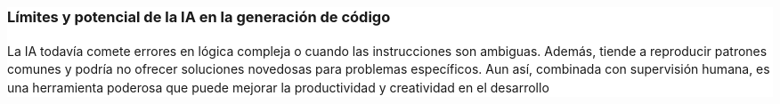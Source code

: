 
### Límites y potencial de la IA en la generación de código
 
La IA todavía comete errores en lógica compleja o cuando las instrucciones son ambiguas. Además, tiende a reproducir patrones comunes y podría no ofrecer soluciones novedosas para problemas específicos. Aun así, combinada con supervisión humana, es una herramienta poderosa que puede mejorar la productividad y creatividad en el desarrollo


